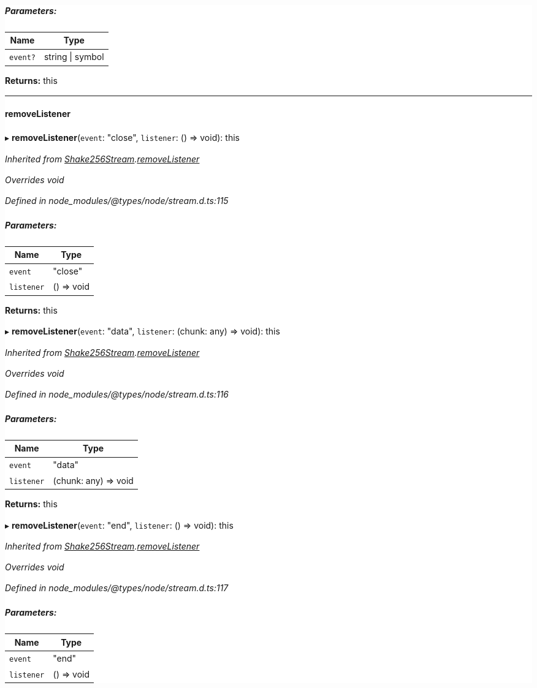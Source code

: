 ##### Parameters:

Name | Type |
------ | ------ |
`event?` | string \| symbol |

**Returns:** this

___

#### removeListener

▸ **removeListener**(`event`: \"close\", `listener`: () => void): this

*Inherited from [Shake256Stream](#classes_sha3_shake256_shake256streammd).[removeListener](#removelistener)*

*Overrides void*

*Defined in node_modules/@types/node/stream.d.ts:115*

##### Parameters:

Name | Type |
------ | ------ |
`event` | \"close\" |
`listener` | () => void |

**Returns:** this

▸ **removeListener**(`event`: \"data\", `listener`: (chunk: any) => void): this

*Inherited from [Shake256Stream](#classes_sha3_shake256_shake256streammd).[removeListener](#removelistener)*

*Overrides void*

*Defined in node_modules/@types/node/stream.d.ts:116*

##### Parameters:

Name | Type |
------ | ------ |
`event` | \"data\" |
`listener` | (chunk: any) => void |

**Returns:** this

▸ **removeListener**(`event`: \"end\", `listener`: () => void): this

*Inherited from [Shake256Stream](#classes_sha3_shake256_shake256streammd).[removeListener](#removelistener)*

*Overrides void*

*Defined in node_modules/@types/node/stream.d.ts:117*

##### Parameters:

Name | Type |
------ | ------ |
`event` | \"end\" |
`listener` | () => void |
